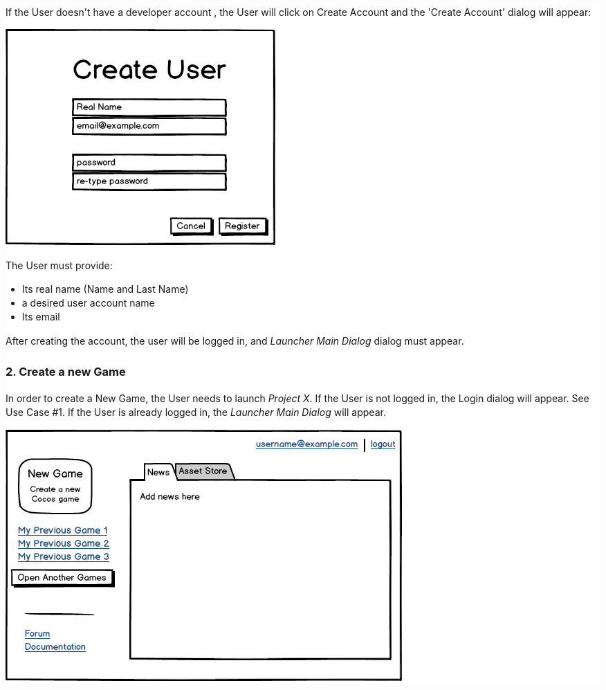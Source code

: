 If the User doesn't have a developer account , the User will click on Create Account and the 'Create Account' dialog will appear:

![Launcher Registration Dialog](https://raw.githubusercontent.com/chukong/project_x/master/images/Launcher%20-%20Registration.png?token=232330__eyJzY29wZSI6IlJhd0Jsb2I6Y2h1a29uZy9wcm9qZWN0X3gvbWFzdGVyL2ltYWdlcy9MYXVuY2hlciAtIFJlZ2lzdHJhdGlvbi5wbmciLCJleHBpcmVzIjoxNDA1NzExMTE3fQ%3D%3D--09be82a9dda8788dee28762ba7061f6264efb230)

The User must provide:

- Its real name (Name and Last Name)
- a desired user account name
- Its email

After creating the account, the user will be logged in, and _Launcher Main Dialog_ dialog must appear.

### 2. Create a new Game

In order to create a New Game, the User needs to launch _Project X_.
If the User is not logged in, the Login dialog will appear. See Use Case #1.
If the User is already logged in, the _Launcher Main Dialog_ will appear.

![Launcher Main Dialog](https://raw.githubusercontent.com/chukong/project_x/master/images/Launcher%20-%20Main%20Window.png?token=232330__eyJzY29wZSI6IlJhd0Jsb2I6Y2h1a29uZy9wcm9qZWN0X3gvbWFzdGVyL2ltYWdlcy9MYXVuY2hlciAtIE1haW4gV2luZG93LnBuZyIsImV4cGlyZXMiOjE0MDU3MTExODB9--c2518f77fec2005f2603463fa6ba5f879b5d60d0)
